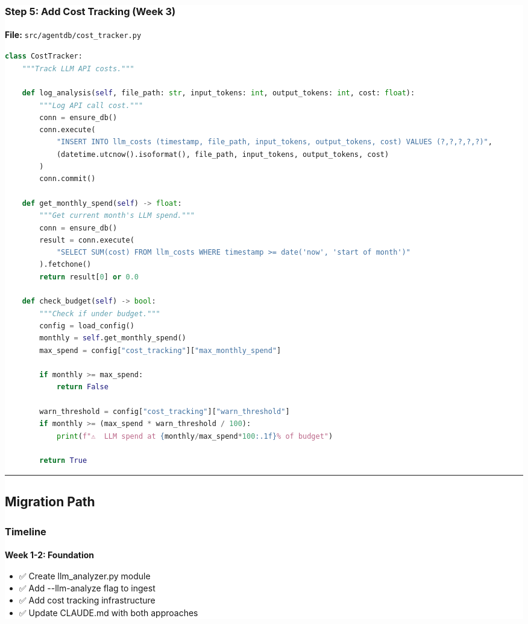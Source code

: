 ```json
```

### Step 5: Add Cost Tracking (Week 3)

**File:** `src/agentdb/cost_tracker.py`

```python
class CostTracker:
    """Track LLM API costs."""

    def log_analysis(self, file_path: str, input_tokens: int, output_tokens: int, cost: float):
        """Log API call cost."""
        conn = ensure_db()
        conn.execute(
            "INSERT INTO llm_costs (timestamp, file_path, input_tokens, output_tokens, cost) VALUES (?,?,?,?,?)",
            (datetime.utcnow().isoformat(), file_path, input_tokens, output_tokens, cost)
        )
        conn.commit()

    def get_monthly_spend(self) -> float:
        """Get current month's LLM spend."""
        conn = ensure_db()
        result = conn.execute(
            "SELECT SUM(cost) FROM llm_costs WHERE timestamp >= date('now', 'start of month')"
        ).fetchone()
        return result[0] or 0.0

    def check_budget(self) -> bool:
        """Check if under budget."""
        config = load_config()
        monthly = self.get_monthly_spend()
        max_spend = config["cost_tracking"]["max_monthly_spend"]

        if monthly >= max_spend:
            return False

        warn_threshold = config["cost_tracking"]["warn_threshold"]
        if monthly >= (max_spend * warn_threshold / 100):
            print(f"⚠️  LLM spend at {monthly/max_spend*100:.1f}% of budget")

        return True
```

---

## Migration Path

### Timeline

**Week 1-2: Foundation**
- ✅ Create llm_analyzer.py module
- ✅ Add --llm-analyze flag to ingest
- ✅ Add cost tracking infrastructure
- ✅ Update CLAUDE.md with both approaches
